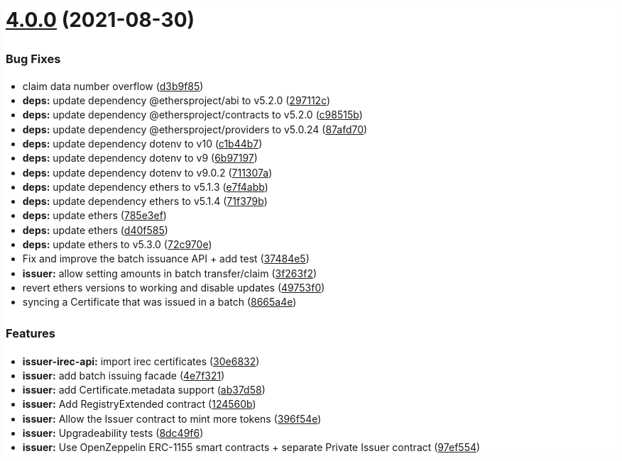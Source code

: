 



# [4.0.0](https://github.com/energywebfoundation/origin/compare/@energyweb/issuer@3.2.0...@energyweb/issuer@4.0.0) (2021-08-30)


### Bug Fixes

* claim data number overflow ([d3b9f85](https://github.com/energywebfoundation/origin/commit/d3b9f857f3119dc89d8a915b6ee96b54137e980a))
* **deps:** update dependency @ethersproject/abi to v5.2.0 ([297112c](https://github.com/energywebfoundation/origin/commit/297112ce22a2f5453e53b1da2e8873c810c2423b))
* **deps:** update dependency @ethersproject/contracts to v5.2.0 ([c98515b](https://github.com/energywebfoundation/origin/commit/c98515b096c5071f1f6db49a9c5f78e13d8ed2f0))
* **deps:** update dependency @ethersproject/providers to v5.0.24 ([87afd70](https://github.com/energywebfoundation/origin/commit/87afd707390d949ee6e768bb4e9de59fb86cf5ad))
* **deps:** update dependency dotenv to v10 ([c1b44b7](https://github.com/energywebfoundation/origin/commit/c1b44b765b65c94129fb8be7131236de326fac45))
* **deps:** update dependency dotenv to v9 ([6b97197](https://github.com/energywebfoundation/origin/commit/6b971972a5633ba0417c746256d28b96e582028d))
* **deps:** update dependency dotenv to v9.0.2 ([711307a](https://github.com/energywebfoundation/origin/commit/711307a49b0a8a18879fcc80b6127708c2b0953d))
* **deps:** update dependency ethers to v5.1.3 ([e7f4abb](https://github.com/energywebfoundation/origin/commit/e7f4abb8109303814e5727976732c528dcfa342d))
* **deps:** update dependency ethers to v5.1.4 ([71f379b](https://github.com/energywebfoundation/origin/commit/71f379b020e8e6bcd1b4b6f117d27e9babc6f93c))
* **deps:** update ethers ([785e3ef](https://github.com/energywebfoundation/origin/commit/785e3efbe95fbde1984d80d8a50293d123364803))
* **deps:** update ethers ([d40f585](https://github.com/energywebfoundation/origin/commit/d40f585815ede90cc3ce1a901aa35bb3e9ebde3d))
* **deps:** update ethers to v5.3.0 ([72c970e](https://github.com/energywebfoundation/origin/commit/72c970e69d220250e7d9d3f36ac653a3610d6825))
* Fix and improve the batch issuance API + add test ([37484e5](https://github.com/energywebfoundation/origin/commit/37484e58d0d3ac5b4d08612b81c320c70a4f4b49))
* **issuer:** allow setting amounts in batch transfer/claim ([3f263f2](https://github.com/energywebfoundation/origin/commit/3f263f2286384e67c54ecd31f5e5fcca3d5da1e9))
* revert ethers versions to working and disable updates ([49753f0](https://github.com/energywebfoundation/origin/commit/49753f0aed3f5e32e861b7bbe1d4a85bd900dce9))
* syncing a Certificate that was issued in a batch ([8665a4e](https://github.com/energywebfoundation/origin/commit/8665a4ef7a8d03388f4f6dd17c978298e5e54306))


### Features

* **issuer-irec-api:** import irec certificates ([30e6832](https://github.com/energywebfoundation/origin/commit/30e68323331021ce044c214ac2fde50669000f36))
* **issuer:** add batch issuing facade ([4e7f321](https://github.com/energywebfoundation/origin/commit/4e7f321357e7442b13835d2c4a6c97d839b36d16))
* **issuer:** add Certificate.metadata support ([ab37d58](https://github.com/energywebfoundation/origin/commit/ab37d58a92c49053cc67db1181ea40565fe04c82))
* **issuer:** Add RegistryExtended contract ([124560b](https://github.com/energywebfoundation/origin/commit/124560b5abd014087b1c150cdd1a9d487ba2bce6))
* **issuer:** Allow the Issuer contract to mint more tokens ([396f54e](https://github.com/energywebfoundation/origin/commit/396f54e43224c10ebf5d522ab4c0f59a89a8b07a))
* **issuer:** Upgradeability tests ([8dc49f6](https://github.com/energywebfoundation/origin/commit/8dc49f6e377e85dc3559a859f8489a861df6a2a3))
* **issuer:** Use OpenZeppelin ERC-1155 smart contracts + separate Private Issuer contract ([97ef554](https://github.com/energywebfoundation/origin/commit/97ef5543d1ab4755bdcc5bfd7055ed30a73a6cd0))
